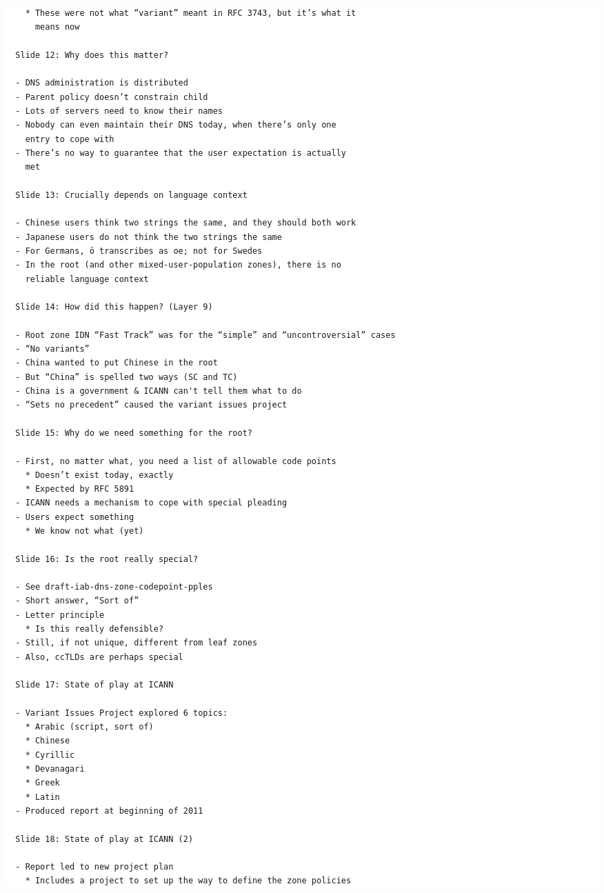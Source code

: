 ```
    * These were not what “variant” meant in RFC 3743, but it’s what it 
      means now

  Slide 12: Why does this matter?

  - DNS administration is distributed
  - Parent policy doesn’t constrain child
  - Lots of servers need to know their names
  - Nobody can even maintain their DNS today, when there’s only one 
    entry to cope with
  - There’s no way to guarantee that the user expectation is actually 
    met

  Slide 13: Crucially depends on language context

  - Chinese users think two strings the same, and they should both work
  - Japanese users do not think the two strings the same
  - For Germans, ö transcribes as oe; not for Swedes
  - In the root (and other mixed-user-population zones), there is no 
    reliable language context

  Slide 14: How did this happen? (Layer 9)

  - Root zone IDN “Fast Track” was for the “simple” and “uncontroversial” cases
  - “No variants”
  - China wanted to put Chinese in the root
  - But “China” is spelled two ways (SC and TC)
  - China is a government & ICANN can't tell them what to do
  - “Sets no precedent” caused the variant issues project

  Slide 15: Why do we need something for the root?

  - First, no matter what, you need a list of allowable code points
    * Doesn’t exist today, exactly
    * Expected by RFC 5891
  - ICANN needs a mechanism to cope with special pleading
  - Users expect something
    * We know not what (yet)

  Slide 16: Is the root really special?

  - See draft-iab-dns-zone-codepoint-pples
  - Short answer, “Sort of”
  - Letter principle
    * Is this really defensible?
  - Still, if not unique, different from leaf zones
  - Also, ccTLDs are perhaps special

  Slide 17: State of play at ICANN

  - Variant Issues Project explored 6 topics:
    * Arabic (script, sort of)
    * Chinese
    * Cyrillic
    * Devanagari
    * Greek
    * Latin
  - Produced report at beginning of 2011

  Slide 18: State of play at ICANN (2)

  - Report led to new project plan
    * Includes a project to set up the way to define the zone policies
```